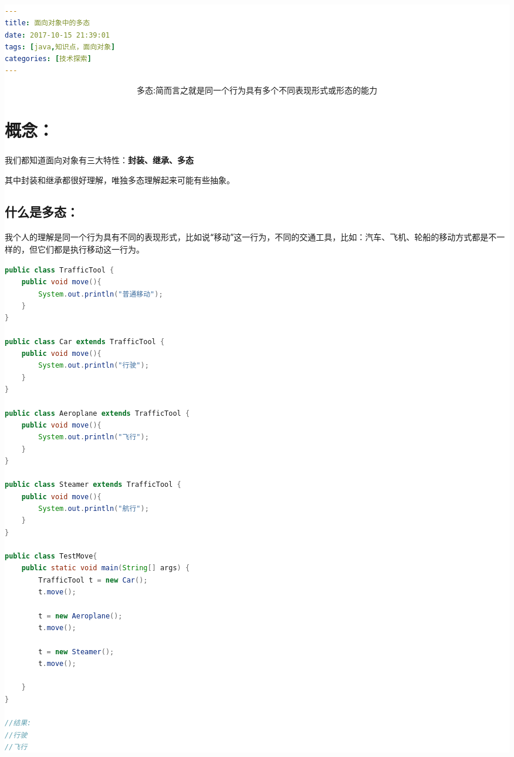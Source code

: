 ```yaml
---
title: 面向对象中的多态
date: 2017-10-15 21:39:01
tags: [java,知识点，面向对象]
categories: [技术探索]
---
```

<center>多态:简而言之就是同一个行为具有多个不同表现形式或形态的能力</center>



# 概念：

我们都知道面向对象有三大特性：**封装、继承、多态**

其中封装和继承都很好理解，唯独多态理解起来可能有些抽象。

## 什么是多态：
我个人的理解是同一个行为具有不同的表现形式，比如说“移动”这一行为，不同的交通工具，比如：汽车、飞机、轮船的移动方式都是不一样的，但它们都是执行移动这一行为。


```Java
public class TrafficTool {
    public void move(){
        System.out.println("普通移动");
    }
}

public class Car extends TrafficTool {
    public void move(){
        System.out.println("行驶");
    }
}

public class Aeroplane extends TrafficTool {
    public void move(){
        System.out.println("飞行");
    }
}

public class Steamer extends TrafficTool {
    public void move(){
        System.out.println("航行");
    }
}

public class TestMove{
    public static void main(String[] args) {
        TrafficTool t = new Car();
        t.move();

        t = new Aeroplane();
        t.move();

        t = new Steamer();
        t.move();

    }
}

//结果:
//行驶
//飞行
```